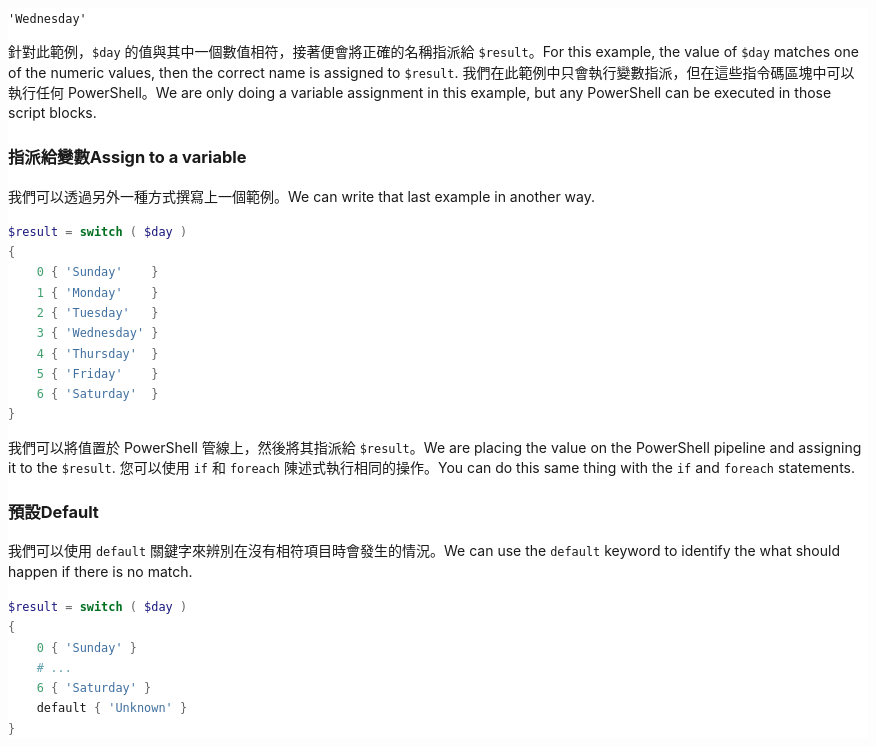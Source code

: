 ```Output
'Wednesday'
```

<span data-ttu-id="aa98b-120">針對此範例，`$day` 的值與其中一個數值相符，接著便會將正確的名稱指派給 `$result`。</span><span class="sxs-lookup"><span data-stu-id="aa98b-120">For this example, the value of `$day` matches one of the numeric values, then the correct name is assigned to `$result`.</span></span> <span data-ttu-id="aa98b-121">我們在此範例中只會執行變數指派，但在這些指令碼區塊中可以執行任何 PowerShell。</span><span class="sxs-lookup"><span data-stu-id="aa98b-121">We are only doing a variable assignment in this example, but any PowerShell can be executed in those script blocks.</span></span>

### <a name="assign-to-a-variable"></a><span data-ttu-id="aa98b-122">指派給變數</span><span class="sxs-lookup"><span data-stu-id="aa98b-122">Assign to a variable</span></span>

<span data-ttu-id="aa98b-123">我們可以透過另外一種方式撰寫上一個範例。</span><span class="sxs-lookup"><span data-stu-id="aa98b-123">We can write that last example in another way.</span></span>

``` powershell
$result = switch ( $day )
{
    0 { 'Sunday'    }
    1 { 'Monday'    }
    2 { 'Tuesday'   }
    3 { 'Wednesday' }
    4 { 'Thursday'  }
    5 { 'Friday'    }
    6 { 'Saturday'  }
}
```

<span data-ttu-id="aa98b-124">我們可以將值置於 PowerShell 管線上，然後將其指派給 `$result`。</span><span class="sxs-lookup"><span data-stu-id="aa98b-124">We are placing the value on the PowerShell pipeline and assigning it to the `$result`.</span></span> <span data-ttu-id="aa98b-125">您可以使用 `if` 和 `foreach` 陳述式執行相同的操作。</span><span class="sxs-lookup"><span data-stu-id="aa98b-125">You can do this same thing with the `if` and `foreach` statements.</span></span>

### <a name="default"></a><span data-ttu-id="aa98b-126">預設</span><span class="sxs-lookup"><span data-stu-id="aa98b-126">Default</span></span>

<span data-ttu-id="aa98b-127">我們可以使用 `default` 關鍵字來辨別在沒有相符項目時會發生的情況。</span><span class="sxs-lookup"><span data-stu-id="aa98b-127">We can use the `default` keyword to identify the what should happen if there is no match.</span></span>

``` powershell
$result = switch ( $day )
{
    0 { 'Sunday' }
    # ...
    6 { 'Saturday' }
    default { 'Unknown' }
}
```

